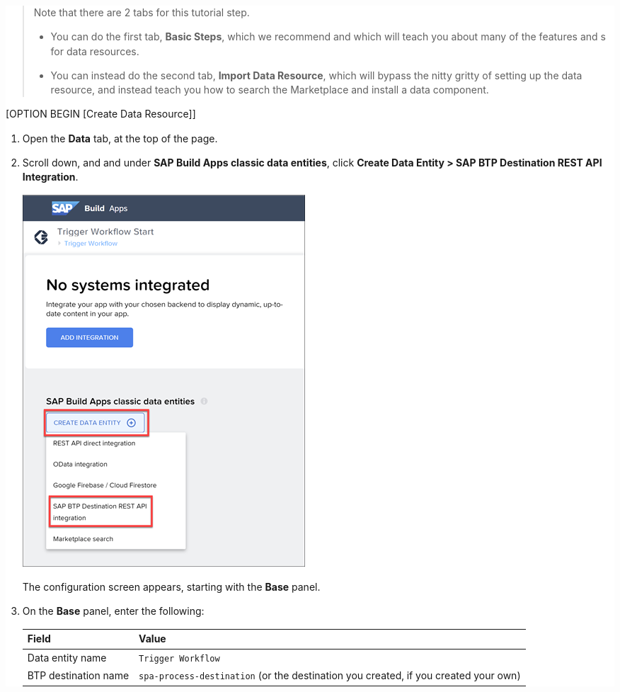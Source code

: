 >Note that there are 2 tabs for this tutorial step. 
>
>- You can do the first tab, **Basic Steps**, which we recommend and which will teach you about many of the features and s for data resources.
>
>- You can instead do the second tab, **Import Data Resource**, which will bypass the nitty gritty of setting up the data resource, and instead teach you how to search the Marketplace and install a data component.


[OPTION BEGIN [Create Data Resource]]

1. Open the **Data** tab, at the top of the page.

2. Scroll down, and and under **SAP Build Apps classic data entities**, click **Create Data Entity > SAP BTP Destination REST API Integration**.

    ![New data resource](data-resource-new.png)

    The configuration screen appears, starting with the **Base** panel.
 
3. On the **Base** panel, enter the following:

    | Field                | Value                                         |
    | -------------------- | --------------------------------------------- |
    | Data entity name   | `Trigger Workflow`                             |
    | BTP destination name | `spa-process-destination` (or the destination you created, if you created your own) |
